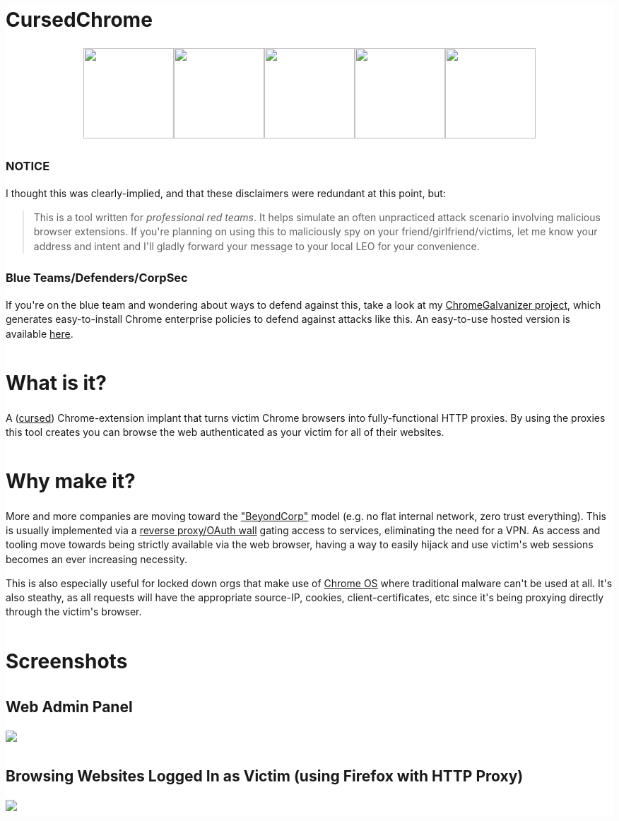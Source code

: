 # CursedChrome

<p align="center">
	<img src="./images/doll.svg" height="128" width="128" /><img src="./images/doll.svg" height="128" width="128" /><img src="./images/doll.svg" height="128" width="128" /><img src="./images/doll.svg" height="128" width="128" /><img src="./images/doll.svg" height="128" width="128" />
</p>

### NOTICE

I thought this was clearly-implied, and that these disclaimers were redundant at this point, but:

> This is a tool written for *professional red teams*. It helps simulate an often unpracticed attack scenario involving malicious browser extensions. If you're planning on using this to maliciously spy on your friend/girlfriend/victims, let me know your address and intent and I'll gladly forward your message to your local LEO for your convenience.

### Blue Teams/Defenders/CorpSec
If you're on the blue team and wondering about ways to defend against this, take a look at my [ChromeGalvanizer project](https://github.com/mandatoryprogrammer/ChromeGalvanizer), which generates easy-to-install Chrome enterprise policies to defend against attacks like this. An easy-to-use hosted version is available [here](https://thehackerblog.com/galvanizer/).


# What is it?
A ([cursed](https://knowyourmeme.com/memes/cursed-image)) Chrome-extension implant that turns victim Chrome browsers into fully-functional HTTP proxies. By using the proxies this tool creates you can browse the web authenticated as your victim for all of their websites.

# Why make it?

More and more companies are moving toward the ["BeyondCorp"](https://en.wikipedia.org/wiki/BeyondCorp) model (e.g. no flat internal network, zero trust everything). This is usually implemented via a [reverse proxy/OAuth wall](https://github.com/bitly/oauth2_proxy) gating access to services, eliminating the need for a VPN. As access and tooling move towards being strictly available via the web browser, having a way to easily hijack and use victim's web sessions becomes an ever increasing necessity.

This is also especially useful for locked down orgs that make use of [Chrome OS](https://en.wikipedia.org/wiki/Chrome_OS) where traditional malware can't be used at all. It's also steathy, as all requests will have the appropriate source-IP, cookies, client-certificates, etc since it's being proxying directly through the victim's browser.

# Screenshots

## Web Admin Panel
![](./images/cursed-chrome-web-panel.png)

## Browsing Websites Logged In as Victim (using Firefox with HTTP Proxy)
![](./images/browsing-as-victim-browser.png)
